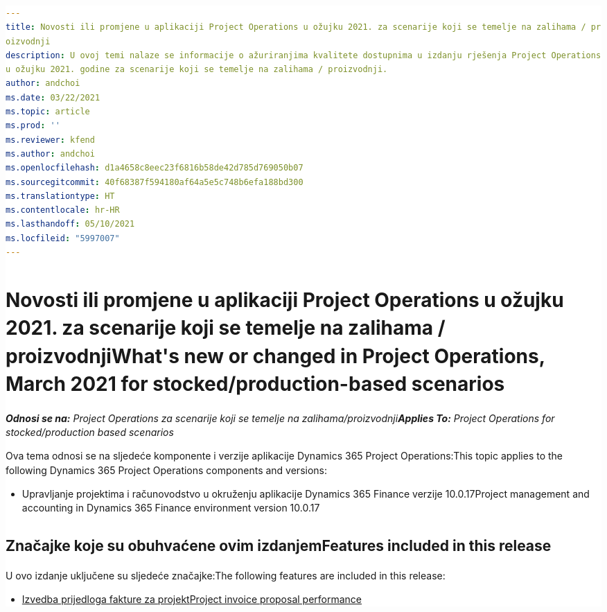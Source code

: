 ```yaml
---
title: Novosti ili promjene u aplikaciji Project Operations u ožujku 2021. za scenarije koji se temelje na zalihama / proizvodnji
description: U ovoj temi nalaze se informacije o ažuriranjima kvalitete dostupnima u izdanju rješenja Project Operations u ožujku 2021. godine za scenarije koji se temelje na zalihama / proizvodnji.
author: andchoi
ms.date: 03/22/2021
ms.topic: article
ms.prod: ''
ms.reviewer: kfend
ms.author: andchoi
ms.openlocfilehash: d1a4658c8eec23f6816b58de42d785d769050b07
ms.sourcegitcommit: 40f68387f594180af64a5e5c748b6efa188bd300
ms.translationtype: HT
ms.contentlocale: hr-HR
ms.lasthandoff: 05/10/2021
ms.locfileid: "5997007"
---
```

# <a name="whats-new-or-changed-in-project-operations-march-2021-for-stockedproduction-based-scenarios"></a><span data-ttu-id="2e9de-103">Novosti ili promjene u aplikaciji Project Operations u ožujku 2021. za scenarije koji se temelje na zalihama / proizvodnji</span><span class="sxs-lookup"><span data-stu-id="2e9de-103">What's new or changed in Project Operations, March 2021 for stocked/production-based scenarios</span></span>

<span data-ttu-id="2e9de-104">_**Odnosi se na:** Project Operations za scenarije koji se temelje na zalihama/proizvodnji_</span><span class="sxs-lookup"><span data-stu-id="2e9de-104">_**Applies To:** Project Operations for stocked/production based scenarios_</span></span>

<span data-ttu-id="2e9de-105">Ova tema odnosi se na sljedeće komponente i verzije aplikacije Dynamics 365 Project Operations:</span><span class="sxs-lookup"><span data-stu-id="2e9de-105">This topic applies to the following Dynamics 365 Project Operations components and versions:</span></span>

- <span data-ttu-id="2e9de-106">Upravljanje projektima i računovodstvo u okruženju aplikacije Dynamics 365 Finance verzije 10.0.17</span><span class="sxs-lookup"><span data-stu-id="2e9de-106">Project management and accounting in Dynamics 365 Finance environment version 10.0.17</span></span>

## <a name="features-included-in-this-release"></a><span data-ttu-id="2e9de-107">Značajke koje su obuhvaćene ovim izdanjem</span><span class="sxs-lookup"><span data-stu-id="2e9de-107">Features included in this release</span></span>
<span data-ttu-id="2e9de-108">U ovo izdanje uključene su sljedeće značajke:</span><span class="sxs-lookup"><span data-stu-id="2e9de-108">The following features are included in this release:</span></span>

  - [<span data-ttu-id="2e9de-109">Izvedba prijedloga fakture za projekt</span><span class="sxs-lookup"><span data-stu-id="2e9de-109">Project invoice proposal performance</span></span>](../project-invoice-proposal-performance.md)
 
